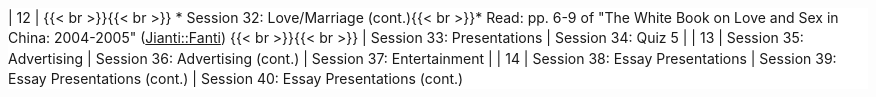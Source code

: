| 12 |  {{< br >}}{{< br >}} *   Session 32: Love/Marriage (cont.){{< br >}}*   Read: pp. 6-9 of "The White Book on Love and Sex in China: 2004-2005" ([Jianti::Fanti](http://www.neweekly.com.cn/index/)) {{< br >}}{{< br >}}  | Session 33: Presentations | Session 34: Quiz 5 |
| 13 | Session 35: Advertising | Session 36: Advertising (cont.) | Session 37: Entertainment |
| 14 | Session 38: Essay Presentations | Session 39: Essay Presentations (cont.) | Session 40: Essay Presentations (cont.)